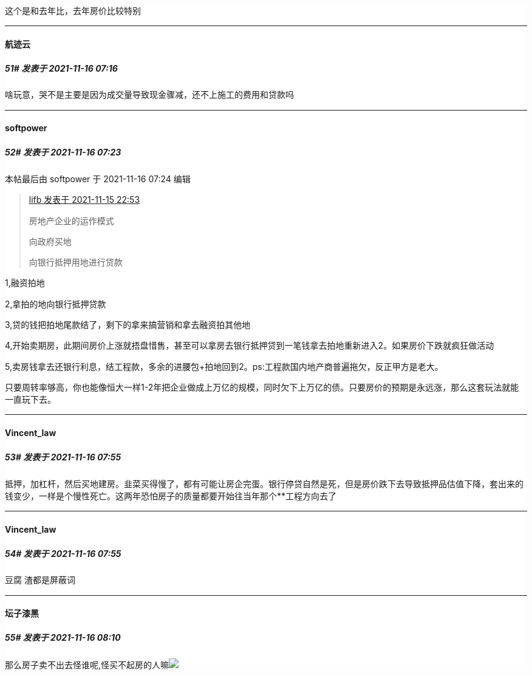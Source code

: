 这个是和去年比，去年房价比较特别

*****

####  航迹云  
##### 51#       发表于 2021-11-16 07:16

啥玩意，哭不是主要是因为成交量导致现金骤减，还不上施工的费用和贷款吗

*****

####  softpower  
##### 52#       发表于 2021-11-16 07:23

 本帖最后由 softpower 于 2021-11-16 07:24 编辑 
<blockquote><a href="httphttps://bbs.saraba1st.com/2b/forum.php?mod=redirect&amp;goto=findpost&amp;pid=53558136&amp;ptid=2037644" target="_blank">lifb 发表于 2021-11-15 22:53</a>

房地产企业的运作模式

向政府买地

向银行抵押用地进行贷款</blockquote>
1,融资拍地

2,拿拍的地向银行抵押贷款

3,贷的钱把拍地尾款结了，剩下的拿来搞营销和拿去融资拍其他地

4,开始卖期房，此期间房价上涨就捂盘惜售，甚至可以拿房去银行抵押贷到一笔钱拿去拍地重新进入2。如果房价下跌就疯狂做活动

5,卖房钱拿去还银行利息，结工程款，多余的进腰包+拍地回到2。ps:工程款国内地产商普遍拖欠，反正甲方是老大。

只要周转率够高，你也能像恒大一样1-2年把企业做成上万亿的规模，同时欠下上万亿的债。只要房价的预期是永远涨，那么这套玩法就能一直玩下去。

*****

####  Vincent_law  
##### 53#       发表于 2021-11-16 07:55

抵押，加杠杆，然后买地建房。韭菜买得慢了，都有可能让房企完蛋。银行停贷自然是死，但是房价跌下去导致抵押品估值下降，套出来的钱变少，一样是个慢性死亡。这两年恐怕房子的质量都要开始往当年那个**工程方向去了

*****

####  Vincent_law  
##### 54#       发表于 2021-11-16 07:55

豆腐 渣都是屏蔽词

*****

####  坛子漆黑  
##### 55#       发表于 2021-11-16 08:10

那么房子卖不出去怪谁呢,怪买不起房的人嘛<img src="https://static.saraba1st.com/image/smiley/face2017/065.png" referrerpolicy="no-referrer">
